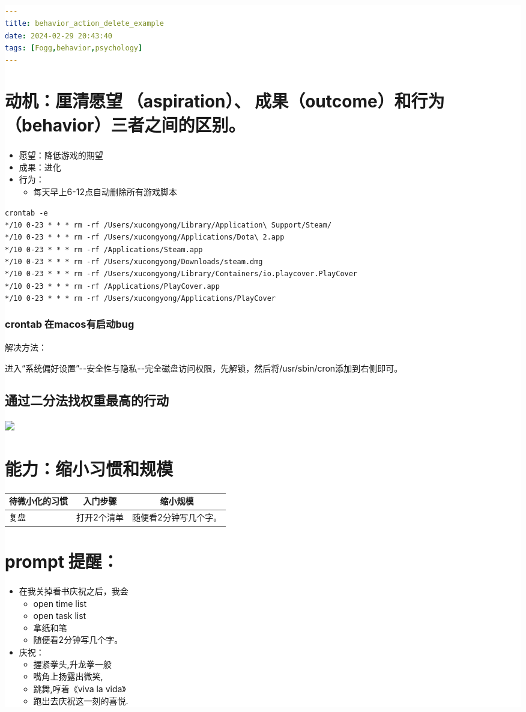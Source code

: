 ```yaml
---
title: behavior_action_delete_example
date: 2024-02-29 20:43:40
tags: [Fogg,behavior,psychology]
---
```



# 动机：厘清愿望 （aspiration）、 成果（outcome）和行为（behavior）三者之间的区别。

* 愿望：降低游戏的期望
* 成果：进化
* 行为：
    * 每天早上6-12点自动删除所有游戏脚本

```shell
crontab -e
*/10 0-23 * * * rm -rf /Users/xucongyong/Library/Application\ Support/Steam/
*/10 0-23 * * * rm -rf /Users/xucongyong/Applications/Dota\ 2.app
*/10 0-23 * * * rm -rf /Applications/Steam.app
*/10 0-23 * * * rm -rf /Users/xucongyong/Downloads/steam.dmg
*/10 0-23 * * * rm -rf /Users/xucongyong/Library/Containers/io.playcover.PlayCover
*/10 0-23 * * * rm -rf /Applications/PlayCover.app
*/10 0-23 * * * rm -rf /Users/xucongyong/Applications/PlayCover
```
### crontab 在macos有启动bug

解决方法：

进入“系统偏好设置”--安全性与隐私--完全磁盘访问权限，先解锁，然后将/usr/sbin/cron添加到右侧即可。

## 通过二分法找权重最高的行动


![](https://xcy-1251434521.cos.ap-chengdu.myqcloud.com/picture/fogg_bahavior_force_review.png?imageSlim)




# 能力：缩小习惯和规模

待微小化的习惯 | 入门步骤 | 缩小规模
---|---|---
复盘 | 打开2个清单 | 随便看2分钟写几个字。


# prompt 提醒：

*  在我关掉看书庆祝之后，我会
    * open time list
    * open task list
    * 拿纸和笔
    * 随便看2分钟写几个字。
* 庆祝：
    * 握紧拳头,升龙拳一般
    * 嘴角上扬露出微笑,
    * 跳舞,哼着《viva la vida》
    * 跑出去庆祝这一刻的喜悦.
